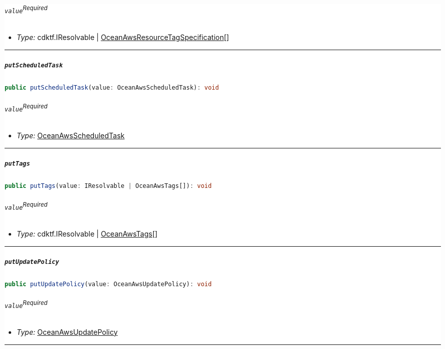 ###### `value`<sup>Required</sup> <a name="value" id="@cdktf/provider-spotinst.oceanAws.OceanAws.putResourceTagSpecification.parameter.value"></a>

- *Type:* cdktf.IResolvable | <a href="#@cdktf/provider-spotinst.oceanAws.OceanAwsResourceTagSpecification">OceanAwsResourceTagSpecification</a>[]

---

##### `putScheduledTask` <a name="putScheduledTask" id="@cdktf/provider-spotinst.oceanAws.OceanAws.putScheduledTask"></a>

```typescript
public putScheduledTask(value: OceanAwsScheduledTask): void
```

###### `value`<sup>Required</sup> <a name="value" id="@cdktf/provider-spotinst.oceanAws.OceanAws.putScheduledTask.parameter.value"></a>

- *Type:* <a href="#@cdktf/provider-spotinst.oceanAws.OceanAwsScheduledTask">OceanAwsScheduledTask</a>

---

##### `putTags` <a name="putTags" id="@cdktf/provider-spotinst.oceanAws.OceanAws.putTags"></a>

```typescript
public putTags(value: IResolvable | OceanAwsTags[]): void
```

###### `value`<sup>Required</sup> <a name="value" id="@cdktf/provider-spotinst.oceanAws.OceanAws.putTags.parameter.value"></a>

- *Type:* cdktf.IResolvable | <a href="#@cdktf/provider-spotinst.oceanAws.OceanAwsTags">OceanAwsTags</a>[]

---

##### `putUpdatePolicy` <a name="putUpdatePolicy" id="@cdktf/provider-spotinst.oceanAws.OceanAws.putUpdatePolicy"></a>

```typescript
public putUpdatePolicy(value: OceanAwsUpdatePolicy): void
```

###### `value`<sup>Required</sup> <a name="value" id="@cdktf/provider-spotinst.oceanAws.OceanAws.putUpdatePolicy.parameter.value"></a>

- *Type:* <a href="#@cdktf/provider-spotinst.oceanAws.OceanAwsUpdatePolicy">OceanAwsUpdatePolicy</a>

---
